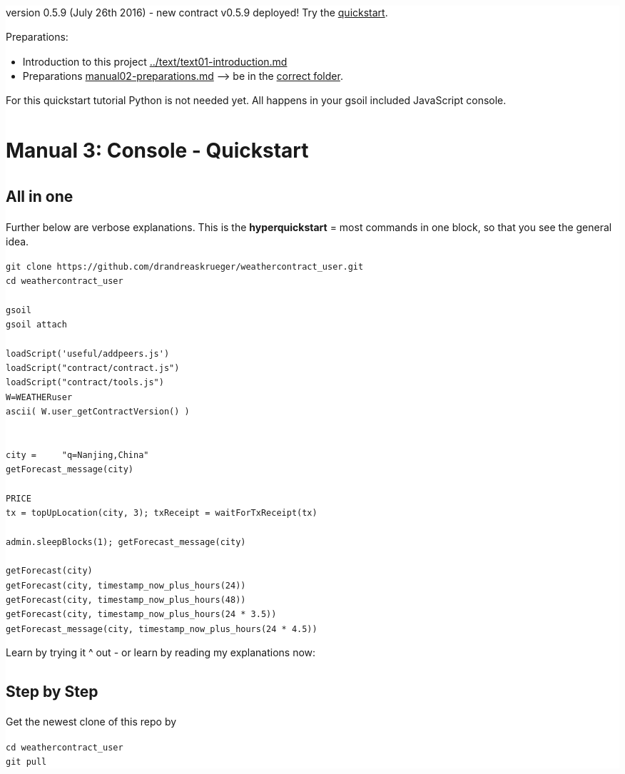 version 0.5.9 (July 26th 2016) - new contract v0.5.9 deployed! Try the [quickstart](manual/manual03-console-quickstart.md).  

Preparations:

* Introduction to this project [../text/text01-introduction.md](../text/text01-introduction.md)
* Preparations [manual02-preparations.md](manual02-preparations.md) --> be in the [correct folder](manual02-preparations.md#3-the-correct-folder). 

For this quickstart tutorial Python is not needed yet. All happens in your gsoil included JavaScript console. 


# Manual 3: Console - Quickstart

## All in one
Further below are verbose explanations. This is the **hyperquickstart** = most commands in one block, so that you see the general idea. 

    git clone https://github.com/drandreaskrueger/weathercontract_user.git
    cd weathercontract_user

    gsoil
    gsoil attach

    loadScript('useful/addpeers.js')
    loadScript("contract/contract.js")
    loadScript("contract/tools.js")
    W=WEATHERuser
    ascii( W.user_getContractVersion() )

    
    city =     "q=Nanjing,China"
    getForecast_message(city)

    PRICE
    tx = topUpLocation(city, 3); txReceipt = waitForTxReceipt(tx)
    
    admin.sleepBlocks(1); getForecast_message(city)
  
    getForecast(city)
    getForecast(city, timestamp_now_plus_hours(24))
    getForecast(city, timestamp_now_plus_hours(48))
    getForecast(city, timestamp_now_plus_hours(24 * 3.5))
    getForecast_message(city, timestamp_now_plus_hours(24 * 4.5))

Learn by trying it ^ out - or learn by reading my explanations now: 


## Step by Step

Get the newest clone of this repo by

	cd weathercontract_user
    git pull
    